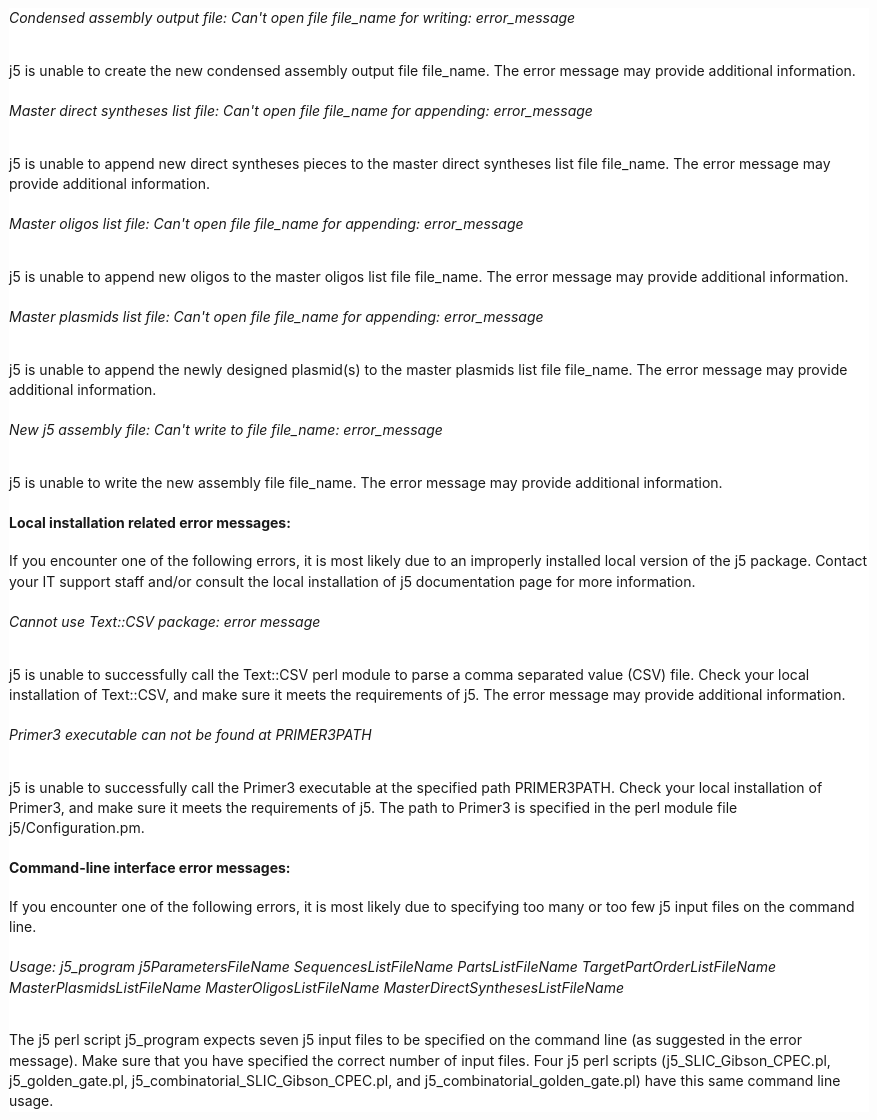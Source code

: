 ###### Condensed assembly output file: Can't open file file_name for writing: error_message
j5 is unable to create the new condensed assembly output file file_name. The error message may provide additional information.

###### Master direct syntheses list file: Can't open file file_name for appending: error_message
j5 is unable to append new direct syntheses pieces to the master direct syntheses list file file_name. The error message may provide additional information.

###### Master oligos list file: Can't open file file_name for appending: error_message
j5 is unable to append new oligos to the master oligos list file file_name. The error message may provide additional information.

###### Master plasmids list file: Can't open file file_name for appending: error_message
j5 is unable to append the newly designed plasmid(s) to the master plasmids list file file_name. The error message may provide additional information.

###### New j5 assembly file: Can't write to file file_name: error_message
j5 is unable to write the new assembly file file_name. The error message may provide additional information.

#### Local installation related error messages:

If you encounter one of the following errors, it is most likely due to an improperly installed local version of the j5 package. Contact your IT support staff and/or consult the local installation of j5 documentation page for more information.

###### Cannot use Text::CSV package: error message
j5 is unable to successfully call the Text::CSV perl module to parse a comma separated value (CSV) file. Check your local installation of Text::CSV, and make sure it meets the requirements of j5. The error message may provide additional information.

###### Primer3 executable can not be found at PRIMER3PATH
j5 is unable to successfully call the Primer3 executable at the specified path PRIMER3PATH. Check your local installation of Primer3, and make sure it meets the requirements of j5. The path to Primer3 is specified in the perl module file j5/Configuration.pm.

#### Command-line interface error messages:

If you encounter one of the following errors, it is most likely due to specifying too many or too few j5 input files on the command line.

###### Usage: j5_program j5ParametersFileName SequencesListFileName PartsListFileName TargetPartOrderListFileName MasterPlasmidsListFileName MasterOligosListFileName MasterDirectSynthesesListFileName
The j5 perl script j5_program expects seven j5 input files to be specified on the command line (as suggested in the error message). Make sure that you have specified the correct number of input files. Four j5 perl scripts (j5_SLIC_Gibson_CPEC.pl, j5_golden_gate.pl, j5_combinatorial_SLIC_Gibson_CPEC.pl, and j5_combinatorial_golden_gate.pl) have this same command line usage.
